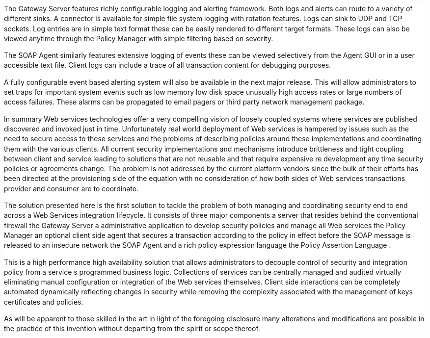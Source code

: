 The Gateway Server features richly configurable logging and alerting framework. Both logs and alerts can route to a variety of different sinks. A connector is available for simple file system logging with rotation features. Logs can sink to UDP and TCP sockets. Log entries are in simple text format these can be easily rendered to different target formats. These logs can also be viewed anytime through the Policy Manager with simple filtering based on severity.

The SOAP Agent similarly features extensive logging of events these can be viewed selectively from the Agent GUI or in a user accessible text file. Client logs can include a trace of all transaction content for debugging purposes.

A fully configurable event based alerting system will also be available in the next major release. This will allow administrators to set traps for important system events such as low memory low disk space unusually high access rates or large numbers of access failures. These alarms can be propagated to email pagers or third party network management package.

In summary Web services technologies offer a very compelling vision of loosely coupled systems where services are published discovered and invoked just in time. Unfortunately real world deployment of Web services is hampered by issues such as the need to secure access to these services and the problems of describing policies around these implementations and coordinating them with the various clients. All current security implementations and mechanisms introduce brittleness and tight coupling between client and service leading to solutions that are not reusable and that require expensive re development any time security policies or agreements change. The problem is not addressed by the current platform vendors since the bulk of their efforts has been directed at the provisioning side of the equation with no consideration of how both sides of Web services transactions provider and consumer are to coordinate.

The solution presented here is the first solution to tackle the problem of both managing and coordinating security end to end across a Web Services integration lifecycle. It consists of three major components a server that resides behind the conventional firewall the Gateway Server a administrative application to develop security policies and manage all Web services the Policy Manager an optional client side agent that secures a transaction according to the policy in effect before the SOAP message is released to an insecure network the SOAP Agent and a rich policy expression language the Policy Assertion Language .

This is a high performance high availability solution that allows administrators to decouple control of security and integration policy from a service s programmed business logic. Collections of services can be centrally managed and audited virtually eliminating manual configuration or integration of the Web services themselves. Client side interactions can be completely automated dynamically reflecting changes in security while removing the complexity associated with the management of keys certificates and policies.

As will be apparent to those skilled in the art in light of the foregoing disclosure many alterations and modifications are possible in the practice of this invention without departing from the spirit or scope thereof.

